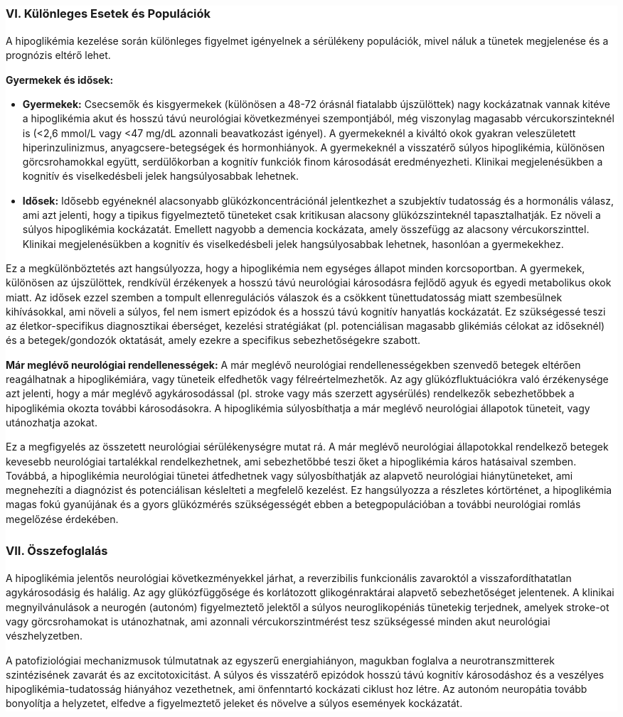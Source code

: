 ### VI. Különleges Esetek és Populációk

A hipoglikémia kezelése során különleges figyelmet igényelnek a sérülékeny populációk, mivel náluk a tünetek megjelenése és a prognózis eltérő lehet.

**Gyermekek és idősek:**

- **Gyermekek:** Csecsemők és kisgyermekek (különösen a 48-72 órásnál fiatalabb újszülöttek) nagy kockázatnak vannak kitéve a hipoglikémia akut és hosszú távú neurológiai következményei szempontjából, még viszonylag magasabb vércukorszinteknél is (<2,6 mmol/L vagy <47 mg/dL azonnali beavatkozást igényel). A gyermekeknél a kiváltó okok gyakran veleszületett hiperinzulinizmus, anyagcsere-betegségek és hormonhiányok. A gyermekeknél a visszatérő súlyos hipoglikémia, különösen görcsrohamokkal együtt, serdülőkorban a kognitív funkciók finom károsodását eredményezheti. Klinikai megjelenésükben a kognitív és viselkedésbeli jelek hangsúlyosabbak lehetnek.  
    
- **Idősek:** Idősebb egyéneknél alacsonyabb glükózkoncentrációnál jelentkezhet a szubjektív tudatosság és a hormonális válasz, ami azt jelenti, hogy a tipikus figyelmeztető tüneteket csak kritikusan alacsony glükózszinteknél tapasztalhatják. Ez növeli a súlyos hipoglikémia kockázatát. Emellett nagyobb a demencia kockázata, amely összefügg az alacsony vércukorszinttel. Klinikai megjelenésükben a kognitív és viselkedésbeli jelek hangsúlyosabbak lehetnek, hasonlóan a gyermekekhez.  
    

Ez a megkülönböztetés azt hangsúlyozza, hogy a hipoglikémia nem egységes állapot minden korcsoportban. A gyermekek, különösen az újszülöttek, rendkívül érzékenyek a hosszú távú neurológiai károsodásra fejlődő agyuk és egyedi metabolikus okok miatt. Az idősek ezzel szemben a tompult ellenregulációs válaszok és a csökkent tünettudatosság miatt szembesülnek kihívásokkal, ami növeli a súlyos, fel nem ismert epizódok és a hosszú távú kognitív hanyatlás kockázatát. Ez szükségessé teszi az életkor-specifikus diagnosztikai éberséget, kezelési stratégiákat (pl. potenciálisan magasabb glikémiás célokat az időseknél) és a betegek/gondozók oktatását, amely ezekre a specifikus sebezhetőségekre szabott.  

**Már meglévő neurológiai rendellenességek:** A már meglévő neurológiai rendellenességekben szenvedő betegek eltérően reagálhatnak a hipoglikémiára, vagy tüneteik elfedhetők vagy félreértelmezhetők. Az agy glükózfluktuációkra való érzékenysége azt jelenti, hogy a már meglévő agykárosodással (pl. stroke vagy más szerzett agysérülés) rendelkezők sebezhetőbbek a hipoglikémia okozta további károsodásokra. A hipoglikémia súlyosbíthatja a már meglévő neurológiai állapotok tüneteit, vagy utánozhatja azokat.  

Ez a megfigyelés az összetett neurológiai sérülékenységre mutat rá. A már meglévő neurológiai állapotokkal rendelkező betegek kevesebb neurológiai tartalékkal rendelkezhetnek, ami sebezhetőbbé teszi őket a hipoglikémia káros hatásaival szemben. Továbbá, a hipoglikémia neurológiai tünetei átfedhetnek vagy súlyosbíthatják az alapvető neurológiai hiánytüneteket, ami megnehezíti a diagnózist és potenciálisan késlelteti a megfelelő kezelést. Ez hangsúlyozza a részletes kórtörténet, a hipoglikémia magas fokú gyanújának és a gyors glükózmérés szükségességét ebben a betegpopulációban a további neurológiai romlás megelőzése érdekében.  

### VII. Összefoglalás

A hipoglikémia jelentős neurológiai következményekkel járhat, a reverzibilis funkcionális zavaroktól a visszafordíthatatlan agykárosodásig és halálig. Az agy glükózfüggősége és korlátozott glikogénraktárai alapvető sebezhetőséget jelentenek. A klinikai megnyilvánulások a neurogén (autonóm) figyelmeztető jelektől a súlyos neuroglikopéniás tünetekig terjednek, amelyek stroke-ot vagy görcsrohamokat is utánozhatnak, ami azonnali vércukorszintmérést tesz szükségessé minden akut neurológiai vészhelyzetben.

A patofiziológiai mechanizmusok túlmutatnak az egyszerű energiahiányon, magukban foglalva a neurotranszmitterek szintézisének zavarát és az excitotoxicitást. A súlyos és visszatérő epizódok hosszú távú kognitív károsodáshoz és a veszélyes hipoglikémia-tudatosság hiányához vezethetnek, ami önfenntartó kockázati ciklust hoz létre. Az autonóm neuropátia tovább bonyolítja a helyzetet, elfedve a figyelmeztető jeleket és növelve a súlyos események kockázatát.

